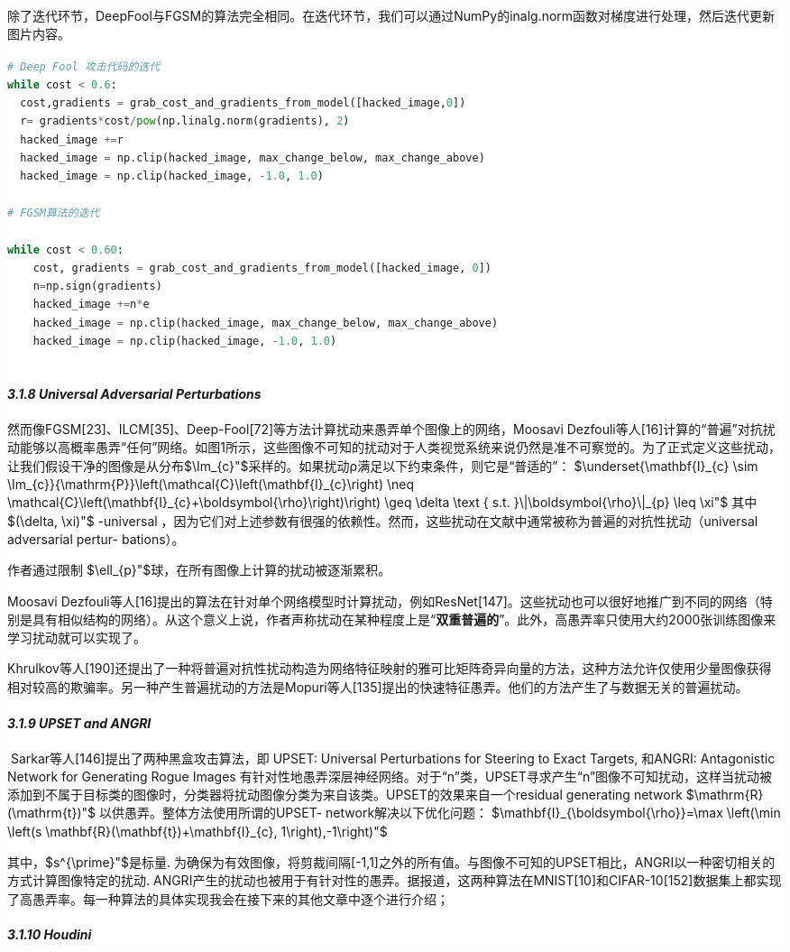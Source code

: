 除了迭代环节，DeepFool与FGSM的算法完全相同。在迭代环节，我们可以通过NumPy的inalg.norm函数对梯度进行处理，然后迭代更新图片内容。

```python
# Deep Fool 攻击代码的迭代
while cost < 0.6:
  cost,gradients = grab_cost_and_gradients_from_model([hacked_image,0])
  r= gradients*cost/pow(np.linalg.norm(gradients), 2)
  hacked_image +=r
  hacked_image = np.clip(hacked_image, max_change_below, max_change_above)
  hacked_image = np.clip(hacked_image, -1.0, 1.0)
  
# FGSM算法的迭代

while cost < 0.60:
	cost, gradients = grab_cost_and_gradients_from_model([hacked_image, 0])
	n=np.sign(gradients)
	hacked_image +=n*e
	hacked_image = np.clip(hacked_image, max_change_below, max_change_above)
	hacked_image = np.clip(hacked_image, -1.0, 1.0)
  
```

#### *3.1.8 Universal Adversarial Perturbations*

​	然而像FGSM[23]、ILCM[35]、Deep-Fool[72]等方法计算扰动来愚弄单个图像上的网络，Moosavi Dezfouli等人[16]计算的“普遍”对抗扰动能够以高概率愚弄“任何”网络。如图1所示，这些图像不可知的扰动对于人类视觉系统来说仍然是准不可察觉的。为了正式定义这些扰动，让我们假设干净的图像是从分布$\Im_{c}"$采样的。如果扰动ρ满足以下约束条件，则它是“普适的”：
$\underset{\mathbf{I}_{c} \sim \Im_{c}}{\mathrm{P}}\left(\mathcal{C}\left(\mathbf{I}_{c}\right) \neq \mathcal{C}\left(\mathbf{I}_{c}+\boldsymbol{\rho}\right)\right) \geq \delta \text { s.t. }\|\boldsymbol{\rho}\|_{p} \leq \xi"$
其中$(\delta, \xi)"$ -universal ，因为它们对上述参数有很强的依赖性。然而，这些扰动在文献中通常被称为普遍的对抗性扰动（universal adversarial pertur- bations）。

作者通过限制 $\ell_{p}"$球，在所有图像上计算的扰动被逐渐累积。

Moosavi Dezfouli等人[16]提出的算法在针对单个网络模型时计算扰动，例如ResNet[147]。这些扰动也可以很好地推广到不同的网络（特别是具有相似结构的网络）。从这个意义上说，作者声称扰动在某种程度上是“**双重普遍的**”。此外，高愚弄率只使用大约2000张训练图像来学习扰动就可以实现了。

Khrulkov等人[190]还提出了一种将普遍对抗性扰动构造为网络特征映射的雅可比矩阵奇异向量的方法，这种方法允许仅使用少量图像获得相对较高的欺骗率。另一种产生普遍扰动的方法是Mopuri等人[135]提出的快速特征愚弄。他们的方法产生了与数据无关的普遍扰动。

#### *3.1.9 UPSET and ANGRI*

​	Sarkar等人[146]提出了两种黑盒攻击算法，即 UPSET: Universal Perturbations for Steering to Exact Targets, 和ANGRI: Antagonistic Network for Generating Rogue Images 有针对性地愚弄深层神经网络。对于“n”类，UPSET寻求产生“n”图像不可知扰动，这样当扰动被添加到不属于目标类的图像时，分类器将扰动图像分类为来自该类。UPSET的效果来自一个residual generating network $\mathrm{R}(\mathrm{t})"$ 以供愚弄。整体方法使用所谓的UPSET- network解决以下优化问题：
$\mathbf{I}_{\boldsymbol{\rho}}=\max \left(\min \left(s \mathbf{R}(\mathbf{t})+\mathbf{I}_{c}, 1\right),-1\right)"$

其中，$s^{\prime}"$是标量. 为确保为有效图像，将剪裁间隔[-1,1]之外的所有值。与图像不可知的UPSET相比，ANGRI以一种密切相关的方式计算图像特定的扰动. ANGRI产生的扰动也被用于有针对性的愚弄。据报道，这两种算法在MNIST[10]和CIFAR-10[152]数据集上都实现了高愚弄率。每一种算法的具体实现我会在接下来的其他文章中逐个进行介绍；

#### *3.1.10 Houdini*
